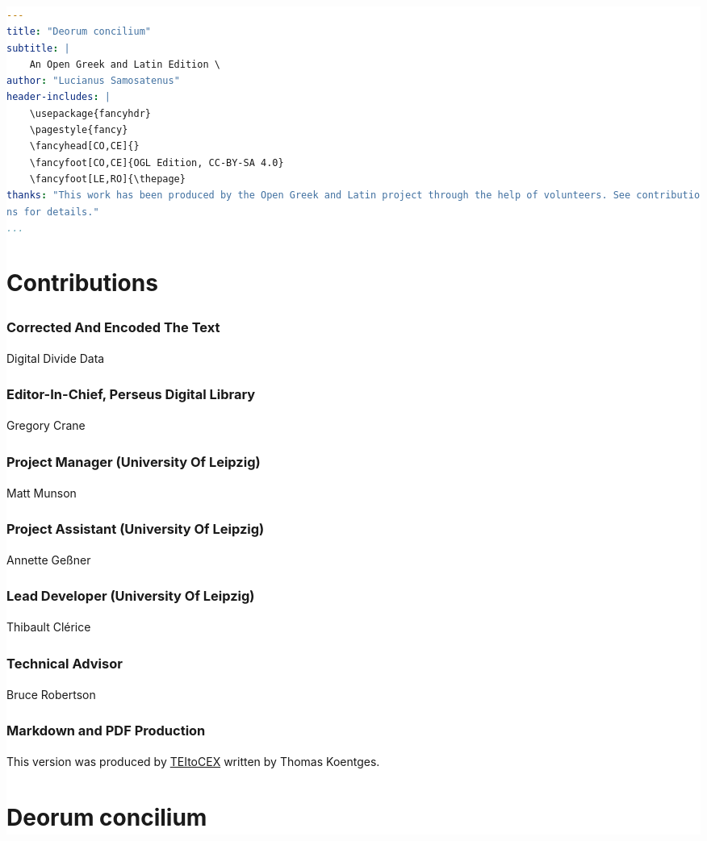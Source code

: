 ```yaml
---
title: "Deorum concilium"
subtitle: |
	An Open Greek and Latin Edition \ 
author: "Lucianus Samosatenus"
header-includes: | 
	\usepackage{fancyhdr}
	\pagestyle{fancy}
	\fancyhead[CO,CE]{}
	\fancyfoot[CO,CE]{OGL Edition, CC-BY-SA 4.0}
	\fancyfoot[LE,RO]{\thepage}
thanks: "This work has been produced by the Open Greek and Latin project through the help of volunteers. See contributions for details."
...
```


# Contributions


### Corrected And Encoded The Text

Digital Divide Data  
  
### Editor-In-Chief, Perseus Digital Library

Gregory Crane  
  
### Project Manager (University Of Leipzig)

Matt Munson  
  
### Project Assistant (University Of Leipzig)

Annette Geßner  
  
### Lead Developer (University Of Leipzig)

Thibault Clérice  
  
### Technical Advisor

Bruce Robertson  
  
### Markdown and PDF Production

This version was produced by [TEItoCEX](https://github.com/ThomasK81/TEItoCEX) written by Thomas Koentges.

# Deorum concilium
